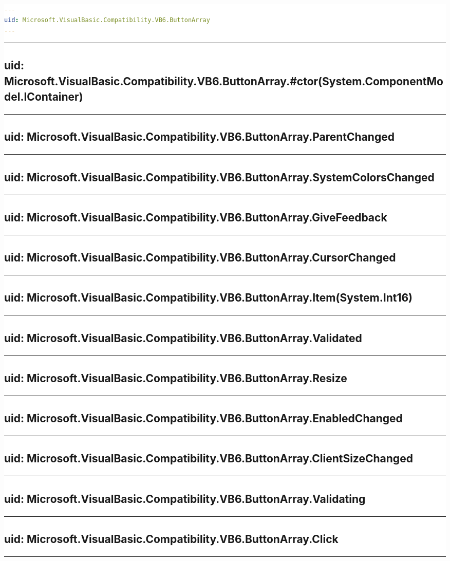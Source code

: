 ```yaml
---
uid: Microsoft.VisualBasic.Compatibility.VB6.ButtonArray
---
```


---
uid: Microsoft.VisualBasic.Compatibility.VB6.ButtonArray.#ctor(System.ComponentModel.IContainer)
---

---
uid: Microsoft.VisualBasic.Compatibility.VB6.ButtonArray.ParentChanged
---

---
uid: Microsoft.VisualBasic.Compatibility.VB6.ButtonArray.SystemColorsChanged
---

---
uid: Microsoft.VisualBasic.Compatibility.VB6.ButtonArray.GiveFeedback
---

---
uid: Microsoft.VisualBasic.Compatibility.VB6.ButtonArray.CursorChanged
---

---
uid: Microsoft.VisualBasic.Compatibility.VB6.ButtonArray.Item(System.Int16)
---

---
uid: Microsoft.VisualBasic.Compatibility.VB6.ButtonArray.Validated
---

---
uid: Microsoft.VisualBasic.Compatibility.VB6.ButtonArray.Resize
---

---
uid: Microsoft.VisualBasic.Compatibility.VB6.ButtonArray.EnabledChanged
---

---
uid: Microsoft.VisualBasic.Compatibility.VB6.ButtonArray.ClientSizeChanged
---

---
uid: Microsoft.VisualBasic.Compatibility.VB6.ButtonArray.Validating
---

---
uid: Microsoft.VisualBasic.Compatibility.VB6.ButtonArray.Click
---

---